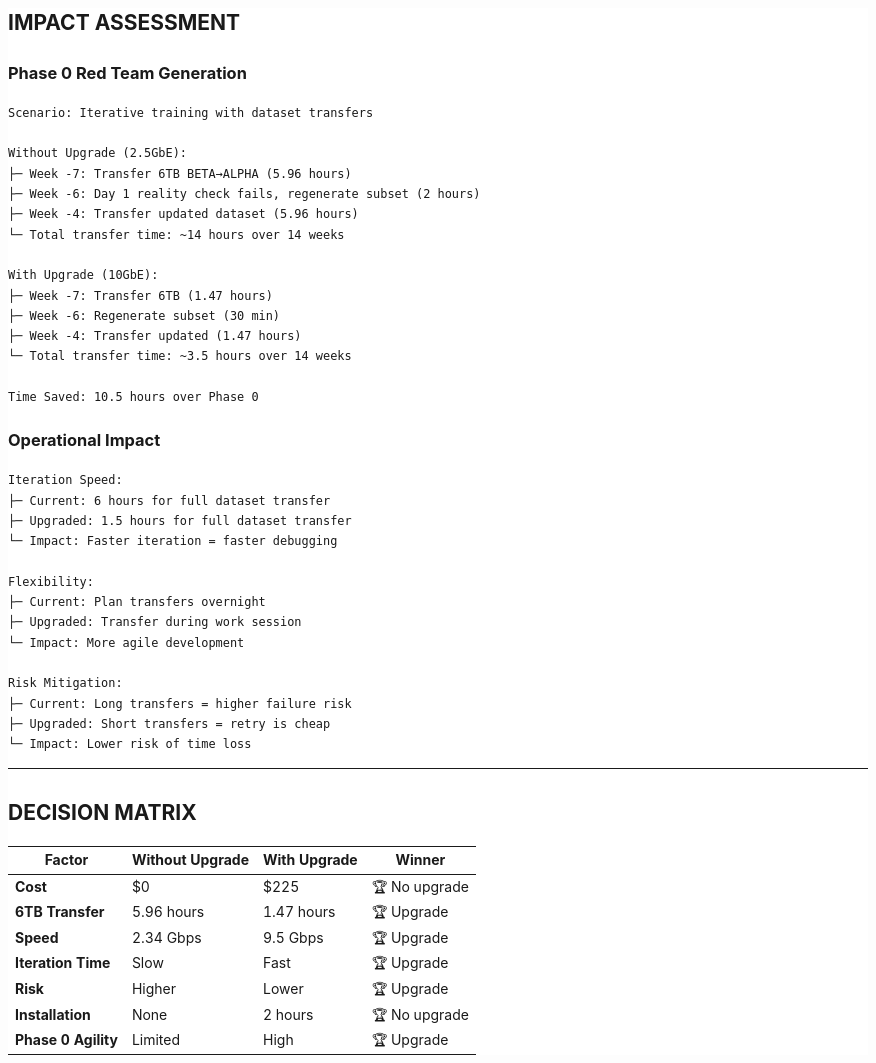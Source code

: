 
## IMPACT ASSESSMENT

### Phase 0 Red Team Generation
```
Scenario: Iterative training with dataset transfers

Without Upgrade (2.5GbE):
├─ Week -7: Transfer 6TB BETA→ALPHA (5.96 hours)
├─ Week -6: Day 1 reality check fails, regenerate subset (2 hours)
├─ Week -4: Transfer updated dataset (5.96 hours)
└─ Total transfer time: ~14 hours over 14 weeks

With Upgrade (10GbE):
├─ Week -7: Transfer 6TB (1.47 hours)
├─ Week -6: Regenerate subset (30 min)
├─ Week -4: Transfer updated (1.47 hours)
└─ Total transfer time: ~3.5 hours over 14 weeks

Time Saved: 10.5 hours over Phase 0
```

### Operational Impact
```
Iteration Speed:
├─ Current: 6 hours for full dataset transfer
├─ Upgraded: 1.5 hours for full dataset transfer
└─ Impact: Faster iteration = faster debugging

Flexibility:
├─ Current: Plan transfers overnight
├─ Upgraded: Transfer during work session
└─ Impact: More agile development

Risk Mitigation:
├─ Current: Long transfers = higher failure risk
├─ Upgraded: Short transfers = retry is cheap
└─ Impact: Lower risk of time loss
```

---

## DECISION MATRIX

| Factor | Without Upgrade | With Upgrade | Winner |
|--------|----------------|--------------|--------|
| **Cost** | $0 | $225 | 🏆 No upgrade |
| **6TB Transfer** | 5.96 hours | 1.47 hours | 🏆 Upgrade |
| **Speed** | 2.34 Gbps | 9.5 Gbps | 🏆 Upgrade |
| **Iteration Time** | Slow | Fast | 🏆 Upgrade |
| **Risk** | Higher | Lower | 🏆 Upgrade |
| **Installation** | None | 2 hours | 🏆 No upgrade |
| **Phase 0 Agility** | Limited | High | 🏆 Upgrade |
